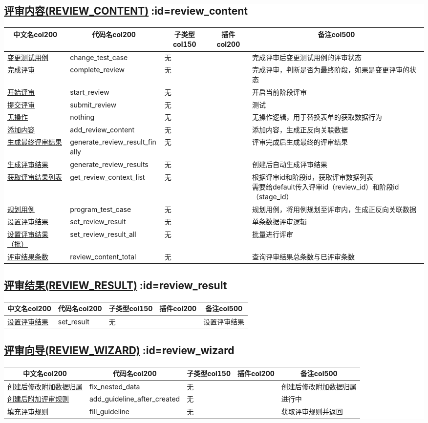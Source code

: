 

## [评审内容(REVIEW_CONTENT)](module/TestMgmt/review_content.md) :id=review_content

| 中文名col200    | 代码名col200    | 子类型col150    | 插件col200    |  备注col500  |
| -------- |---------- |----------- |------------|----------|
|[变更测试用例](module/TestMgmt/review_content/logic/change_test_case)|change_test_case|无||完成评审后变更测试用例的评审状态|
|[完成评审](module/TestMgmt/review_content/logic/complete_review)|complete_review|无||完成评审，判断是否为最终阶段，如果是变更评审的状态|
|[开始评审](module/TestMgmt/review_content/logic/start_review)|start_review|无||开启当前阶段评审|
|[提交评审](module/TestMgmt/review_content/logic/submit_review)|submit_review|无||测试|
|[无操作](module/TestMgmt/review_content/logic/nothing)|nothing|无||无操作逻辑，用于替换表单的获取数据行为|
|[添加内容](module/TestMgmt/review_content/logic/add_review_content)|add_review_content|无||添加内容，生成正反向关联数据|
|[生成最终评审结果](module/TestMgmt/review_content/logic/generate_review_result_finally)|generate_review_result_finally|无||评审完成后生成最终的评审结果|
|[生成评审结果](module/TestMgmt/review_content/logic/generate_review_results)|generate_review_results|无||创建后自动生成评审结果|
|[获取评审结果列表](module/TestMgmt/review_content/logic/get_review_context_list)|get_review_context_list|无||根据评审id和阶段id，获取评审数据列表<br>需要给default传入评审id（review_id）和阶段id（stage_id）|
|[规划用例](module/TestMgmt/review_content/logic/program_test_case)|program_test_case|无||规划用例，将用例规划至评审内，生成正反向关联数据|
|[设置评审结果](module/TestMgmt/review_content/logic/set_review_result)|set_review_result|无||单条数据评审逻辑|
|[设置评审结果（批）](module/TestMgmt/review_content/logic/set_review_result_all)|set_review_result_all|无||批量进行评审|
|[评审结果条数](module/TestMgmt/review_content/logic/review_content_total)|review_content_total|无||查询评审结果总条数与已评审条数|



## [评审结果(REVIEW_RESULT)](module/TestMgmt/review_result.md) :id=review_result

| 中文名col200    | 代码名col200    | 子类型col150    | 插件col200    |  备注col500  |
| -------- |---------- |----------- |------------|----------|
|[设置评审结果](module/TestMgmt/review_result/logic/set_result)|set_result|无||设置评审结果|




## [评审向导(REVIEW_WIZARD)](module/TestMgmt/review_wizard.md) :id=review_wizard

| 中文名col200    | 代码名col200    | 子类型col150    | 插件col200    |  备注col500  |
| -------- |---------- |----------- |------------|----------|
|[创建后修改附加数据归属](module/TestMgmt/review_wizard/logic/fix_nested_data)|fix_nested_data|无||创建后修改附加数据归属|
|[创建后附加评审规则](module/TestMgmt/review_wizard/logic/add_guideline_after_created)|add_guideline_after_created|无|| 进行中|
|[填充评审规则](module/TestMgmt/review_wizard/logic/fill_guideline)|fill_guideline|无||获取评审规则并返回|
